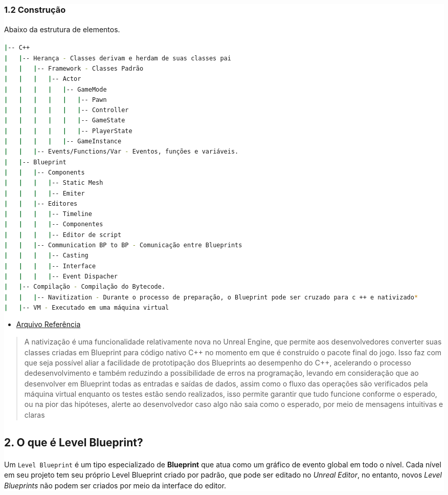 <a name="12"></a>
### 1.2 Construção
Abaixo da estrutura de elementos.

```bash
|-- C++  
|   |-- Herança - Classes derivam e herdam de suas classes pai  
|   |   |-- Framework - Classes Padrão  
|   |   |   |-- Actor  
|   |   |   |   |-- GameMode
|   |   |   |   |   |-- Pawn
|   |   |   |   |   |-- Controller
|   |   |   |   |   |-- GameState
|   |   |   |   |   |-- PlayerState
|   |   |   |   |-- GameInstance
|   |   |-- Events/Functions/Var - Eventos, funções e variáveis.
|   |-- Blueprint
|   |   |-- Components
|   |   |   |-- Static Mesh
|   |   |   |-- Emiter
|   |   |-- Editores
|   |   |   |-- Timeline
|   |   |   |-- Componentes
|   |   |   |-- Editor de script
|   |   |-- Communication BP to BP - Comunicação entre Blueprints
|   |   |   |-- Casting
|   |   |   |-- Interface
|   |   |   |-- Event Dispacher
|   |-- Compilação - Compilação do Bytecode.
|   |   |-- Navitization - Durante o processo de preparação, o Blueprint pode ser cruzado para c ++ e nativizado*
|   |-- VM - Executado em uma máquina virtual
```
- [Arquivo Referência](https://github.com/drstreit/unreal_schematics)

> A nativização é uma funcionalidade relativamente nova no Unreal Engine, que permite aos desenvolvedores converter suas classes criadas em Blueprint para código nativo C++ no momento em que é construído o pacote final do jogo. Isso faz com que seja possível aliar a facilidade de prototipação dos Blueprints ao desempenho do C++, acelerando o processo dedesenvolvimento e também reduzindo a possibilidade de erros na programação, levando em consideração que ao desenvolver em Blueprint todas as entradas e saídas de dados, assim como o fluxo das operações são verificados pela máquina virtual enquanto os testes estão sendo realizados, isso permite garantir que tudo funcione conforme o esperado, ou na pior das hipóteses, alerte ao desenvolvedor caso algo não saia como o esperado, por meio de mensagens intuitivas e claras

<a name="2"></a>
## 2. O que é Level Blueprint?  
Um `Level Blueprint` é um tipo especializado de **Blueprint** que atua como um gráfico de evento global em todo o nível. Cada nível em seu projeto tem seu próprio Level Blueprint criado por padrão, que pode ser editado no *Unreal Editor*, no entanto, novos *Level Blueprints* não podem ser criados por meio da interface do editor.  
